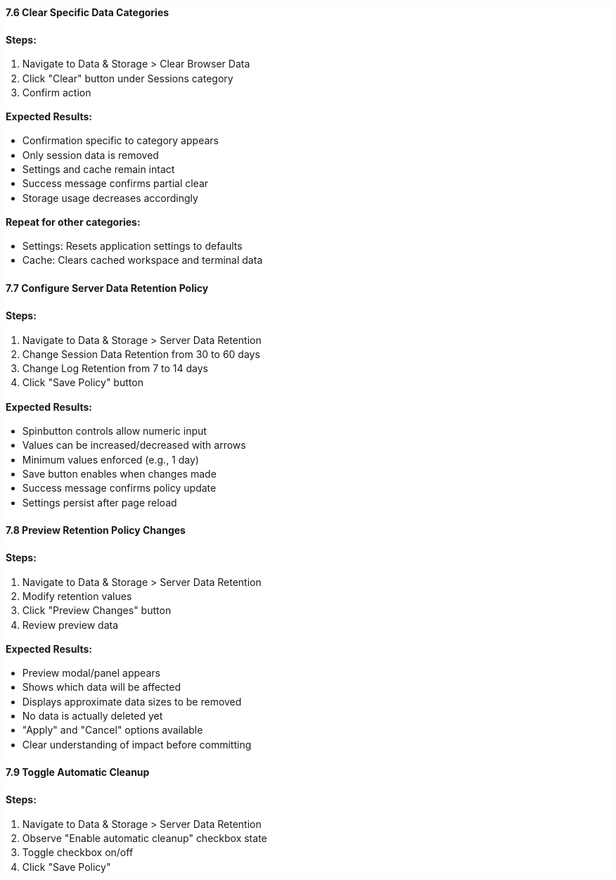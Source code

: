 #### 7.6 Clear Specific Data Categories

**Steps:**
1. Navigate to Data & Storage > Clear Browser Data
2. Click "Clear" button under Sessions category
3. Confirm action

**Expected Results:**
- Confirmation specific to category appears
- Only session data is removed
- Settings and cache remain intact
- Success message confirms partial clear
- Storage usage decreases accordingly

**Repeat for other categories:**
- Settings: Resets application settings to defaults
- Cache: Clears cached workspace and terminal data

#### 7.7 Configure Server Data Retention Policy

**Steps:**
1. Navigate to Data & Storage > Server Data Retention
2. Change Session Data Retention from 30 to 60 days
3. Change Log Retention from 7 to 14 days
4. Click "Save Policy" button

**Expected Results:**
- Spinbutton controls allow numeric input
- Values can be increased/decreased with arrows
- Minimum values enforced (e.g., 1 day)
- Save button enables when changes made
- Success message confirms policy update
- Settings persist after page reload

#### 7.8 Preview Retention Policy Changes

**Steps:**
1. Navigate to Data & Storage > Server Data Retention
2. Modify retention values
3. Click "Preview Changes" button
4. Review preview data

**Expected Results:**
- Preview modal/panel appears
- Shows which data will be affected
- Displays approximate data sizes to be removed
- No data is actually deleted yet
- "Apply" and "Cancel" options available
- Clear understanding of impact before committing

#### 7.9 Toggle Automatic Cleanup

**Steps:**
1. Navigate to Data & Storage > Server Data Retention
2. Observe "Enable automatic cleanup" checkbox state
3. Toggle checkbox on/off
4. Click "Save Policy"
